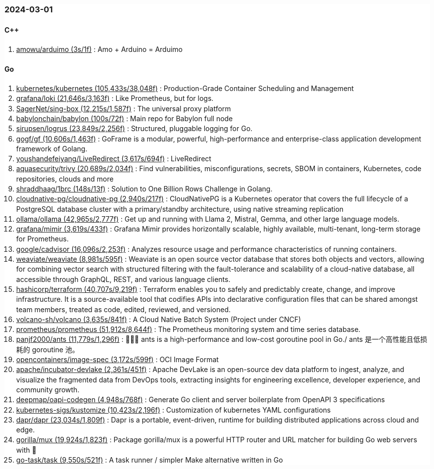 ### 2024-03-01

#### C++
1. [amowu/arduimo (3s/1f)](https://github.com/amowu/arduimo) : Amo + Arduino = Arduimo

#### Go
1. [kubernetes/kubernetes (105,433s/38,048f)](https://github.com/kubernetes/kubernetes) : Production-Grade Container Scheduling and Management
2. [grafana/loki (21,646s/3,163f)](https://github.com/grafana/loki) : Like Prometheus, but for logs.
3. [SagerNet/sing-box (12,215s/1,587f)](https://github.com/SagerNet/sing-box) : The universal proxy platform
4. [babylonchain/babylon (100s/72f)](https://github.com/babylonchain/babylon) : Main repo for Babylon full node
5. [sirupsen/logrus (23,849s/2,256f)](https://github.com/sirupsen/logrus) : Structured, pluggable logging for Go.
6. [gogf/gf (10,606s/1,463f)](https://github.com/gogf/gf) : GoFrame is a modular, powerful, high-performance and enterprise-class application development framework of Golang.
7. [youshandefeiyang/LiveRedirect (3,617s/694f)](https://github.com/youshandefeiyang/LiveRedirect) : LiveRedirect
8. [aquasecurity/trivy (20,689s/2,034f)](https://github.com/aquasecurity/trivy) : Find vulnerabilities, misconfigurations, secrets, SBOM in containers, Kubernetes, code repositories, clouds and more
9. [shraddhaag/1brc (148s/13f)](https://github.com/shraddhaag/1brc) : Solution to One Billion Rows Challenge in Golang.
10. [cloudnative-pg/cloudnative-pg (2,940s/217f)](https://github.com/cloudnative-pg/cloudnative-pg) : CloudNativePG is a Kubernetes operator that covers the full lifecycle of a PostgreSQL database cluster with a primary/standby architecture, using native streaming replication
11. [ollama/ollama (42,965s/2,777f)](https://github.com/ollama/ollama) : Get up and running with Llama 2, Mistral, Gemma, and other large language models.
12. [grafana/mimir (3,619s/433f)](https://github.com/grafana/mimir) : Grafana Mimir provides horizontally scalable, highly available, multi-tenant, long-term storage for Prometheus.
13. [google/cadvisor (16,096s/2,253f)](https://github.com/google/cadvisor) : Analyzes resource usage and performance characteristics of running containers.
14. [weaviate/weaviate (8,981s/595f)](https://github.com/weaviate/weaviate) : Weaviate is an open source vector database that stores both objects and vectors, allowing for combining vector search with structured filtering with the fault-tolerance and scalability of a cloud-native database, all accessible through GraphQL, REST, and various language clients.
15. [hashicorp/terraform (40,707s/9,219f)](https://github.com/hashicorp/terraform) : Terraform enables you to safely and predictably create, change, and improve infrastructure. It is a source-available tool that codifies APIs into declarative configuration files that can be shared amongst team members, treated as code, edited, reviewed, and versioned.
16. [volcano-sh/volcano (3,635s/841f)](https://github.com/volcano-sh/volcano) : A Cloud Native Batch System (Project under CNCF)
17. [prometheus/prometheus (51,912s/8,644f)](https://github.com/prometheus/prometheus) : The Prometheus monitoring system and time series database.
18. [panjf2000/ants (11,779s/1,296f)](https://github.com/panjf2000/ants) : 🐜🐜🐜 ants is a high-performance and low-cost goroutine pool in Go./ ants 是一个高性能且低损耗的 goroutine 池。
19. [opencontainers/image-spec (3,172s/599f)](https://github.com/opencontainers/image-spec) : OCI Image Format
20. [apache/incubator-devlake (2,361s/451f)](https://github.com/apache/incubator-devlake) : Apache DevLake is an open-source dev data platform to ingest, analyze, and visualize the fragmented data from DevOps tools, extracting insights for engineering excellence, developer experience, and community growth.
21. [deepmap/oapi-codegen (4,948s/768f)](https://github.com/deepmap/oapi-codegen) : Generate Go client and server boilerplate from OpenAPI 3 specifications
22. [kubernetes-sigs/kustomize (10,423s/2,196f)](https://github.com/kubernetes-sigs/kustomize) : Customization of kubernetes YAML configurations
23. [dapr/dapr (23,034s/1,809f)](https://github.com/dapr/dapr) : Dapr is a portable, event-driven, runtime for building distributed applications across cloud and edge.
24. [gorilla/mux (19,924s/1,823f)](https://github.com/gorilla/mux) : Package gorilla/mux is a powerful HTTP router and URL matcher for building Go web servers with 🦍
25. [go-task/task (9,550s/521f)](https://github.com/go-task/task) : A task runner / simpler Make alternative written in Go